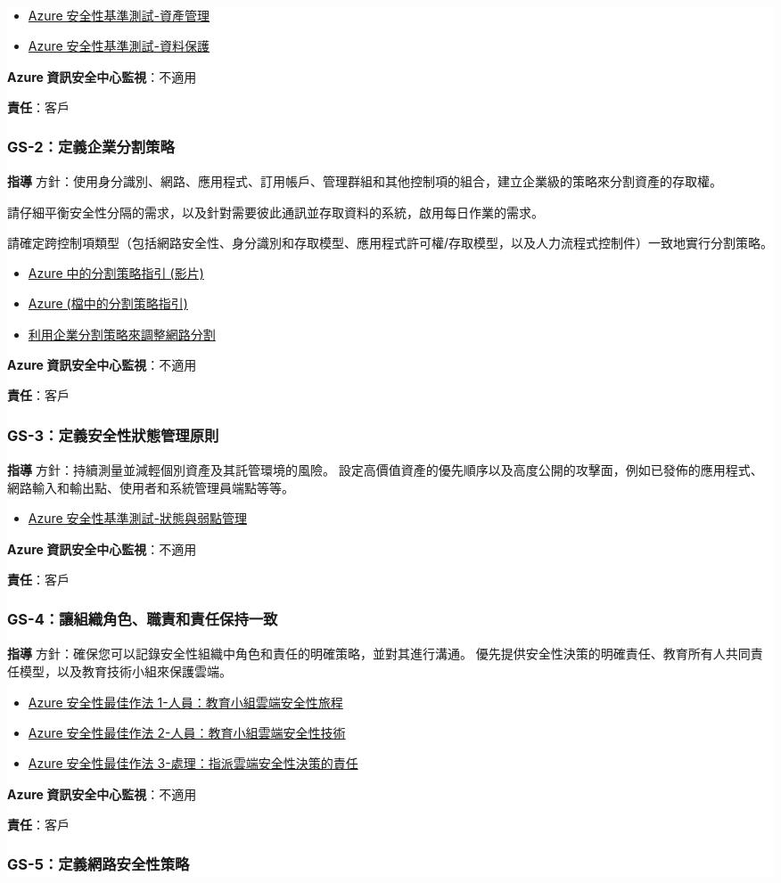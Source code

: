 - [Azure 安全性基準測試-資產管理](/azure/security/benchmarks/security-benchmark-v2-asset-management)

- [Azure 安全性基準測試-資料保護](/azure/security/benchmarks/security-benchmark-v2-data-protection)

**Azure 資訊安全中心監視**：不適用

**責任**：客戶

### <a name="gs-2-define-enterprise-segmentation-strategy"></a>GS-2：定義企業分割策略 

**指導** 方針：使用身分識別、網路、應用程式、訂用帳戶、管理群組和其他控制項的組合，建立企業級的策略來分割資產的存取權。

請仔細平衡安全性分隔的需求，以及針對需要彼此通訊並存取資料的系統，啟用每日作業的需求。

請確定跨控制項類型（包括網路安全性、身分識別和存取模型、應用程式許可權/存取模型，以及人力流程式控制件）一致地實行分割策略。

- [Azure 中的分割策略指引 (影片) ](/security/compass/microsoft-security-compass-introduction#azure-components-and-reference-model-2151)

- [Azure (檔中的分割策略指引) ](/security/compass/governance#enterprise-segmentation-strategy)

- [利用企業分割策略來調整網路分割](/security/compass/network-security-containment#align-network-segmentation-with-enterprise-segmentation-strategy)

**Azure 資訊安全中心監視**：不適用

**責任**：客戶

### <a name="gs-3-define-security-posture-management-strategy"></a>GS-3：定義安全性狀態管理原則

**指導** 方針：持續測量並減輕個別資產及其託管環境的風險。 設定高價值資產的優先順序以及高度公開的攻擊面，例如已發佈的應用程式、網路輸入和輸出點、使用者和系統管理員端點等等。

- [Azure 安全性基準測試-狀態與弱點管理](/azure/security/benchmarks/security-benchmark-v2-posture-vulnerability-management)

**Azure 資訊安全中心監視**：不適用

**責任**：客戶

### <a name="gs-4-align-organization-roles-responsibilities-and-accountabilities"></a>GS-4：讓組織角色、職責和責任保持一致

**指導** 方針：確保您可以記錄安全性組織中角色和責任的明確策略，並對其進行溝通。 優先提供安全性決策的明確責任、教育所有人共同責任模型，以及教育技術小組來保護雲端。

- [Azure 安全性最佳作法 1-人員：教育小組雲端安全性旅程](/azure/cloud-adoption-framework/security/security-top-10#1-people-educate-teams-about-the-cloud-security-journey)

- [Azure 安全性最佳作法 2-人員：教育小組雲端安全性技術](/azure/cloud-adoption-framework/security/security-top-10#2-people-educate-teams-on-cloud-security-technology)

- [Azure 安全性最佳作法 3-處理：指派雲端安全性決策的責任](/azure/cloud-adoption-framework/security/security-top-10#4-process-update-incident-response-ir-processes-for-cloud)

**Azure 資訊安全中心監視**：不適用

**責任**：客戶

### <a name="gs-5-define-network-security-strategy"></a>GS-5：定義網路安全性策略

